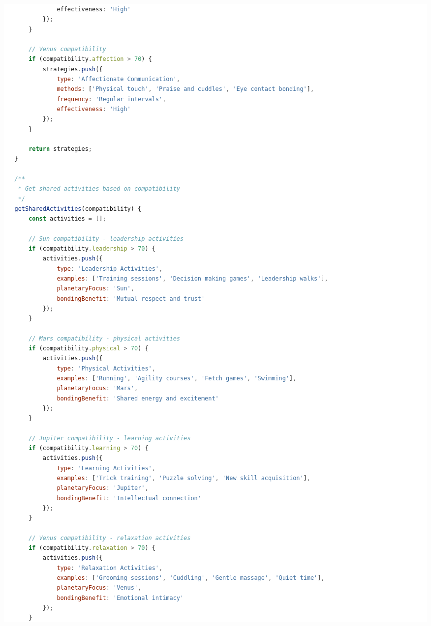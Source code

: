 ```javascript
               effectiveness: 'High'
           });
       }

       // Venus compatibility
       if (compatibility.affection > 70) {
           strategies.push({
               type: 'Affectionate Communication',
               methods: ['Physical touch', 'Praise and cuddles', 'Eye contact bonding'],
               frequency: 'Regular intervals',
               effectiveness: 'High'
           });
       }

       return strategies;
   }

   /**
    * Get shared activities based on compatibility
    */
   getSharedActivities(compatibility) {
       const activities = [];

       // Sun compatibility - leadership activities
       if (compatibility.leadership > 70) {
           activities.push({
               type: 'Leadership Activities',
               examples: ['Training sessions', 'Decision making games', 'Leadership walks'],
               planetaryFocus: 'Sun',
               bondingBenefit: 'Mutual respect and trust'
           });
       }

       // Mars compatibility - physical activities
       if (compatibility.physical > 70) {
           activities.push({
               type: 'Physical Activities',
               examples: ['Running', 'Agility courses', 'Fetch games', 'Swimming'],
               planetaryFocus: 'Mars',
               bondingBenefit: 'Shared energy and excitement'
           });
       }

       // Jupiter compatibility - learning activities
       if (compatibility.learning > 70) {
           activities.push({
               type: 'Learning Activities',
               examples: ['Trick training', 'Puzzle solving', 'New skill acquisition'],
               planetaryFocus: 'Jupiter',
               bondingBenefit: 'Intellectual connection'
           });
       }

       // Venus compatibility - relaxation activities
       if (compatibility.relaxation > 70) {
           activities.push({
               type: 'Relaxation Activities',
               examples: ['Grooming sessions', 'Cuddling', 'Gentle massage', 'Quiet time'],
               planetaryFocus: 'Venus',
               bondingBenefit: 'Emotional intimacy'
           });
       }

```